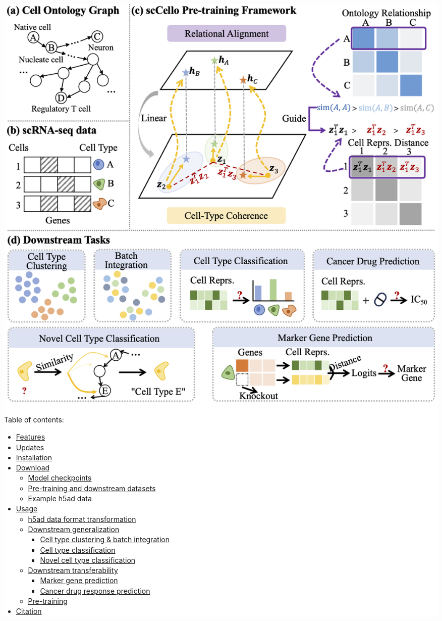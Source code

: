 ![Main Method](asset/main_method_sccello.png)

Table of contents:
* [Features](#features)
* [Updates](#updates)
* [Installation](#installation)
* [Download](#download)
    * [Model checkpoints](#model-checkpoints)
    * [Pre-training and downstream datasets](#pre-training-and-downstream-datasets)
    * [Example h5ad data](#example-h5ad-data)
* [Usage](#usage)
    * [h5ad data format transformation](#h5ad-data-format-transformation)
    * [Downstream generalization](#downstream-generalization)
         * [Cell type clustering & batch integration](#cell-type-clustering--batch-integration)
         * [Cell type classification](#cell-type-classification)
         * [Novel cell type classification](#novel-cell-type-classification)
    * [Downstream transferability](#downstream-transferability)
         * [Marker gene prediction](#marker-gene-prediction)
         * [Cancer drug response prediction](#cancer-drug-response-prediction)
    * [Pre-training](#pre-training)
* [Citation](#citation)
